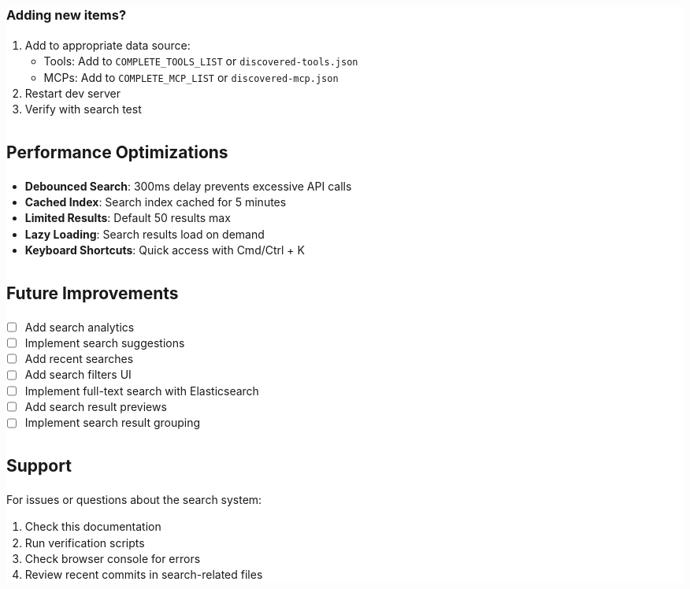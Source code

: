 ### Adding new items?
1. Add to appropriate data source:
   - Tools: Add to `COMPLETE_TOOLS_LIST` or `discovered-tools.json`
   - MCPs: Add to `COMPLETE_MCP_LIST` or `discovered-mcp.json`
2. Restart dev server
3. Verify with search test

## Performance Optimizations
- **Debounced Search**: 300ms delay prevents excessive API calls
- **Cached Index**: Search index cached for 5 minutes
- **Limited Results**: Default 50 results max
- **Lazy Loading**: Search results load on demand
- **Keyboard Shortcuts**: Quick access with Cmd/Ctrl + K

## Future Improvements
- [ ] Add search analytics
- [ ] Implement search suggestions
- [ ] Add recent searches
- [ ] Add search filters UI
- [ ] Implement full-text search with Elasticsearch
- [ ] Add search result previews
- [ ] Implement search result grouping

## Support
For issues or questions about the search system:
1. Check this documentation
2. Run verification scripts
3. Check browser console for errors
4. Review recent commits in search-related files
